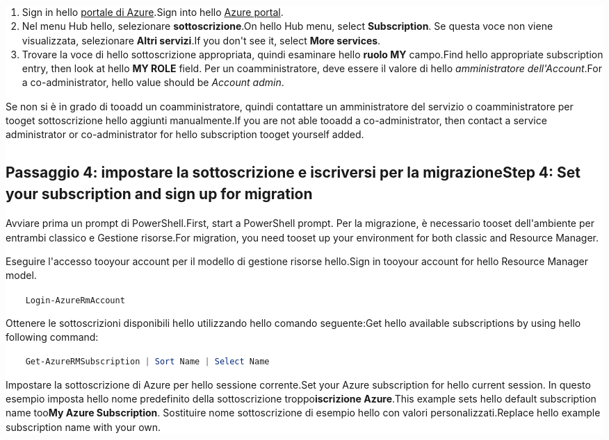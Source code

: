 1. <span data-ttu-id="899f4-132">Sign in hello [portale di Azure](https://portal.azure.com).</span><span class="sxs-lookup"><span data-stu-id="899f4-132">Sign into hello [Azure portal](https://portal.azure.com).</span></span>
2. <span data-ttu-id="899f4-133">Nel menu Hub hello, selezionare **sottoscrizione**.</span><span class="sxs-lookup"><span data-stu-id="899f4-133">On hello Hub menu, select **Subscription**.</span></span> <span data-ttu-id="899f4-134">Se questa voce non viene visualizzata, selezionare **Altri servizi**.</span><span class="sxs-lookup"><span data-stu-id="899f4-134">If you don't see it, select **More services**.</span></span>
3. <span data-ttu-id="899f4-135">Trovare la voce di hello sottoscrizione appropriata, quindi esaminare hello **ruolo MY** campo.</span><span class="sxs-lookup"><span data-stu-id="899f4-135">Find hello appropriate subscription entry, then look at hello **MY ROLE** field.</span></span> <span data-ttu-id="899f4-136">Per un coamministratore, deve essere il valore di hello _amministratore dell'Account_.</span><span class="sxs-lookup"><span data-stu-id="899f4-136">For a co-administrator, hello value should be _Account admin_.</span></span>

<span data-ttu-id="899f4-137">Se non si è in grado di tooadd un coamministratore, quindi contattare un amministratore del servizio o coamministratore per tooget sottoscrizione hello aggiunti manualmente.</span><span class="sxs-lookup"><span data-stu-id="899f4-137">If you are not able tooadd a co-administrator, then contact a service administrator or co-administrator for hello subscription tooget yourself added.</span></span>   

## <a name="step-4-set-your-subscription-and-sign-up-for-migration"></a><span data-ttu-id="899f4-138">Passaggio 4: impostare la sottoscrizione e iscriversi per la migrazione</span><span class="sxs-lookup"><span data-stu-id="899f4-138">Step 4: Set your subscription and sign up for migration</span></span>
<span data-ttu-id="899f4-139">Avviare prima un prompt di PowerShell.</span><span class="sxs-lookup"><span data-stu-id="899f4-139">First, start a PowerShell prompt.</span></span> <span data-ttu-id="899f4-140">Per la migrazione, è necessario tooset dell'ambiente per entrambi classico e Gestione risorse.</span><span class="sxs-lookup"><span data-stu-id="899f4-140">For migration, you need tooset up your environment for both classic and Resource Manager.</span></span>

<span data-ttu-id="899f4-141">Eseguire l'accesso tooyour account per il modello di gestione risorse hello.</span><span class="sxs-lookup"><span data-stu-id="899f4-141">Sign in tooyour account for hello Resource Manager model.</span></span>

```powershell
    Login-AzureRmAccount
```

<span data-ttu-id="899f4-142">Ottenere le sottoscrizioni disponibili hello utilizzando hello comando seguente:</span><span class="sxs-lookup"><span data-stu-id="899f4-142">Get hello available subscriptions by using hello following command:</span></span>

```powershell
    Get-AzureRMSubscription | Sort Name | Select Name
```

<span data-ttu-id="899f4-143">Impostare la sottoscrizione di Azure per hello sessione corrente.</span><span class="sxs-lookup"><span data-stu-id="899f4-143">Set your Azure subscription for hello current session.</span></span> <span data-ttu-id="899f4-144">In questo esempio imposta hello nome predefinito della sottoscrizione troppo**iscrizione Azure**.</span><span class="sxs-lookup"><span data-stu-id="899f4-144">This example sets hello default subscription name too**My Azure Subscription**.</span></span> <span data-ttu-id="899f4-145">Sostituire nome sottoscrizione di esempio hello con valori personalizzati.</span><span class="sxs-lookup"><span data-stu-id="899f4-145">Replace hello example subscription name with your own.</span></span>
